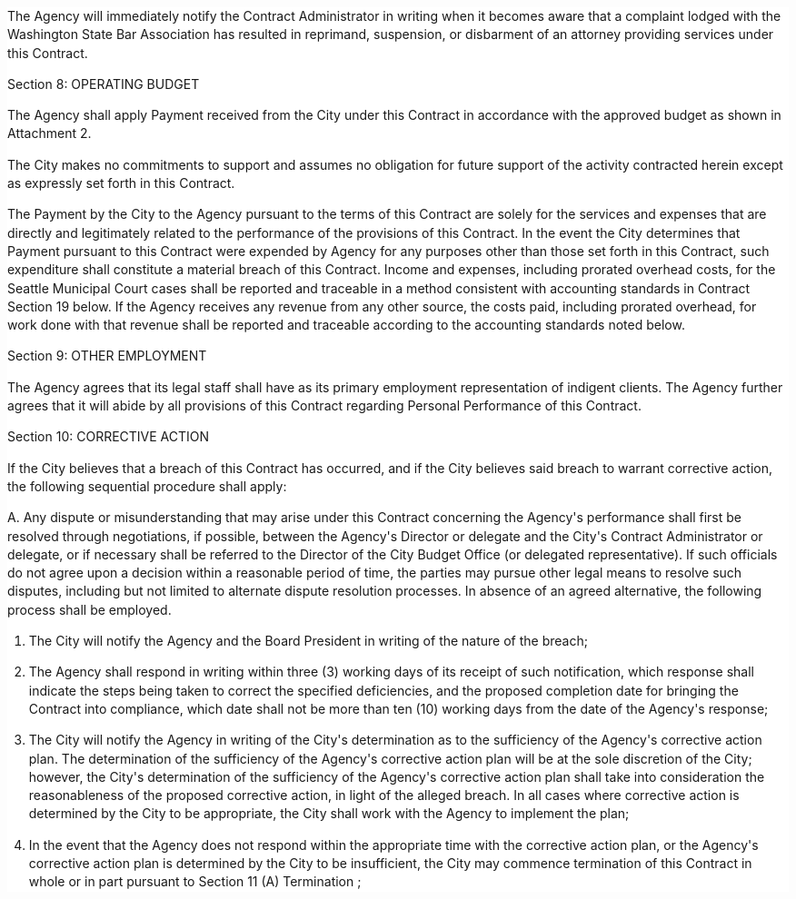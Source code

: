  The Agency will immediately notify the Contract Administrator in writing when it becomes aware that a complaint lodged with the Washington State Bar Association has resulted in reprimand, suspension, or disbarment of an attorney providing services under this Contract.

 Section 8: OPERATING BUDGET

 The Agency shall apply Payment received from the City under this Contract in accordance with the approved budget as shown in Attachment 2.

 The City makes no commitments to support and assumes no obligation for future support of the activity contracted herein except as expressly set forth in this Contract.

 The Payment by the City to the Agency pursuant to the terms of this Contract are solely for the services and expenses that are directly and legitimately related to the performance of the provisions of this Contract. In the event the City determines that Payment pursuant to this Contract were expended by Agency for any purposes other than those set forth in this Contract, such expenditure shall constitute a material breach of this Contract. Income and expenses, including prorated overhead costs, for the Seattle Municipal Court cases shall be reported and traceable in a method consistent with accounting standards in Contract Section 19 below. If the Agency receives any revenue from any other source, the costs paid, including prorated overhead, for work done with that revenue shall be reported and traceable according to the accounting standards noted below.

 Section 9: OTHER EMPLOYMENT

 The Agency agrees that its legal staff shall have as its primary employment representation of indigent clients. The Agency further agrees that it will abide by all provisions of this Contract regarding Personal Performance of this Contract.

 Section 10: CORRECTIVE ACTION

 If the City believes that a breach of this Contract has occurred, and if the City believes said breach to warrant corrective action, the following sequential procedure shall apply:

 A. Any dispute or misunderstanding that may arise under this Contract concerning the Agency's performance shall first be resolved through negotiations, if possible, between the Agency's Director or delegate and the City's Contract Administrator or delegate, or if necessary shall be referred to the Director of the City Budget Office (or delegated representative). If such officials do not agree upon a decision within a reasonable period of time, the parties may pursue other legal means to resolve such disputes, including but not limited to alternate dispute resolution processes. In absence of an agreed alternative, the following process shall be employed.

 1. The City will notify the Agency and the Board President in writing of the nature of the breach;

 2. The Agency shall respond in writing within three (3) working days of its receipt of such notification, which response shall indicate the steps being taken to correct the specified deficiencies, and the proposed completion date for bringing the Contract into compliance, which date shall not be more than ten (10) working days from the date of the Agency's response;

 3. The City will notify the Agency in writing of the City's determination as to the sufficiency of the Agency's corrective action plan. The determination of the sufficiency of the Agency's corrective action plan will be at the sole discretion of the City; however, the City's determination of the sufficiency of the Agency's corrective action plan shall take into consideration the reasonableness of the proposed corrective action, in light of the alleged breach. In all cases where corrective action is determined by the City to be appropriate, the City shall work with the Agency to implement the plan;

 4. In the event that the Agency does not respond within the appropriate time with the corrective action plan, or the Agency's corrective action plan is determined by the City to be insufficient, the City may commence termination of this Contract in whole or in part pursuant to  Section 11 (A) Termination ;
